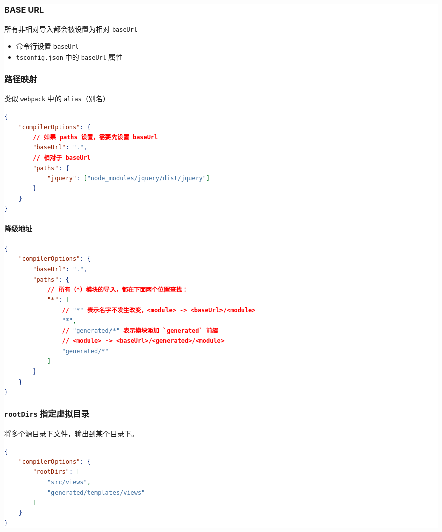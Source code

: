 ### BASE URL

所有非相对导入都会被设置为相对 `baseUrl`

- 命令行设置 `baseUrl`
- `tsconfig.json` 中的 `baseUrl` 属性

### 路径映射

类似 `webpack` 中的 `alias`（别名）

```json
{
    "compilerOptions": {
        // 如果 paths 设置，需要先设置 baseUrl
        "baseUrl": ".",
        // 相对于 baseUrl
        "paths": {
            "jquery": ["node_modules/jquery/dist/jquery"]
        }
    }
}
```

#### 降级地址

```json
{
    "compilerOptions": {
        "baseUrl": ".",
        "paths": {
        	// 所有（*）模块的导入，都在下面两个位置查找：
            "*": [
                // "*" 表示名字不发生改变，<module> -> <baseUrl>/<module>
                "*",
                // "generated/*" 表示模块添加 `generated` 前缀
                // <module> -> <baseUrl>/<generated>/<module>
                "generated/*"
            ]
        }
    }
}
```

### `rootDirs` 指定虚拟目录

将多个源目录下文件，输出到某个目录下。

```json
{
    "compilerOptions": {
        "rootDirs": [
            "src/views",
            "generated/templates/views"
        ]
    }
}
```
